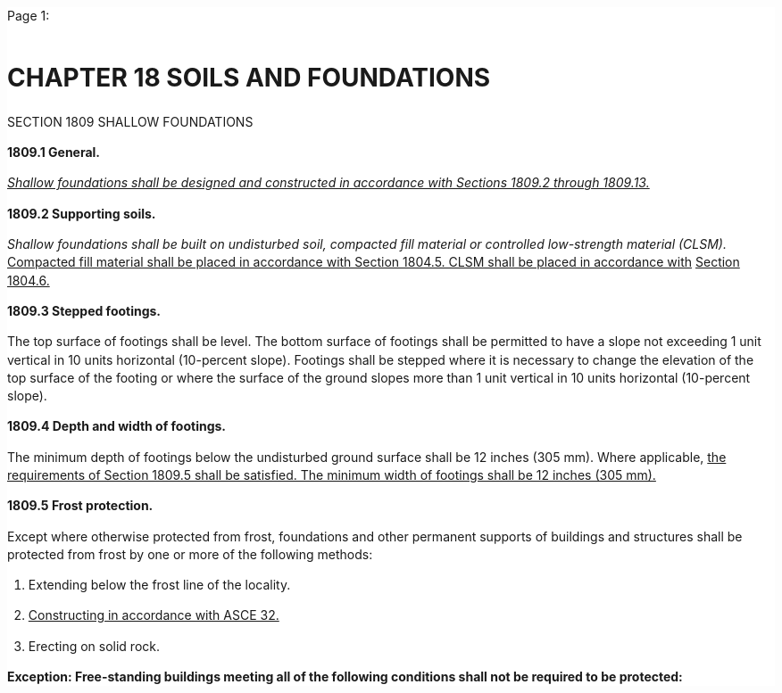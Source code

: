 Page 1:

# CHAPTER 18 SOILS AND FOUNDATIONS

 SECTION 1809
 SHALLOW FOUNDATIONS

**1809.1 General.**

_[Shallow foundations shall be designed and constructed in accordance with Sections 1809.2 through 1809.13.](http://codes.iccsafe.org/#VACC2021P1_Ch18_Sec1809.2)_

**1809.2 Supporting soils.**


_Shallow foundations shall be built on undisturbed soil, compacted fill material or controlled low-strength material (CLSM)._
[Compacted fill material shall be placed in accordance with Section 1804.5. CLSM shall be placed in accordance with](http://codes.iccsafe.org/#VACC2021P1_Ch18_Sec1804.5)
[Section 1804.6.](http://codes.iccsafe.org/#VACC2021P1_Ch18_Sec1804.6)


**1809.3 Stepped footings.**


The top surface of footings shall be level. The bottom surface of footings shall be permitted to have a slope not exceeding
1 unit vertical in 10 units horizontal (10-percent slope). Footings shall be stepped where it is necessary to change the
elevation of the top surface of the footing or where the surface of the ground slopes more than 1 unit vertical in 10 units
horizontal (10-percent slope).


**1809.4 Depth and width of footings.**


The minimum depth of footings below the undisturbed ground surface shall be 12 inches (305 mm). Where applicable,
[the requirements of Section 1809.5 shall be satisfied. The minimum width of footings shall be 12 inches (305 mm).](http://codes.iccsafe.org/#VACC2021P1_Ch18_Sec1809.5)


**1809.5 Frost protection.**


Except where otherwise protected from frost, foundations and other permanent supports of buildings and structures shall
be protected from frost by one or more of the following methods:


1. Extending below the frost line of the locality.

2. [Constructing in accordance with ASCE 32.](http://codes.iccsafe.org/#VACC2021P1_Ch35_PromASCE_SEI_RefStd32_01)

3. Erecting on solid rock.

**Exception: Free-standing buildings meeting all of the following conditions shall not be required to be protected:**
